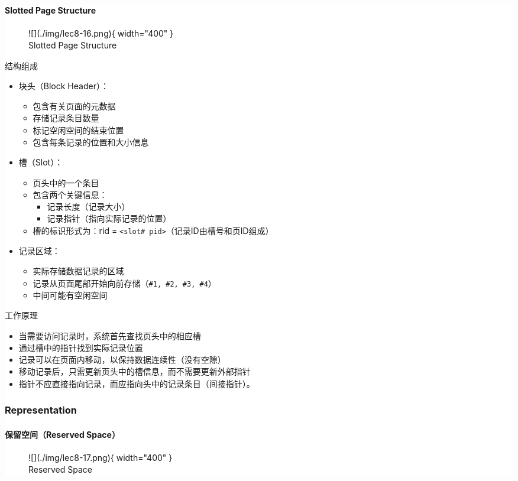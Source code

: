 #### Slotted Page Structure

<figure markdown="span">
![](./img/lec8-16.png){ width="400" }
<figcaption>
Slotted Page Structure
</figcaption>
</figure>

结构组成

- 块头（Block Header）：
    - 包含有关页面的元数据
    - 存储记录条目数量
    - 标记空闲空间的结束位置
    - 包含每条记录的位置和大小信息

- 槽（Slot）：
    - 页头中的一个条目
    - 包含两个关键信息：
        - 记录长度（记录大小）
        - 记录指针（指向实际记录的位置）
    - 槽的标识形式为：rid = `<slot# pid>`（记录ID由槽号和页ID组成）

- 记录区域：
    - 实际存储数据记录的区域
    - 记录从页面尾部开始向前存储（`#1, #2, #3, #4`）
    - 中间可能有空闲空间

工作原理

- 当需要访问记录时，系统首先查找页头中的相应槽
- 通过槽中的指针找到实际记录位置
- 记录可以在页面内移动，以保持数据连续性（没有空隙）
- 移动记录后，只需更新页头中的槽信息，而不需要更新外部指针
- 指针不应直接指向记录，而应指向头中的记录条目（间接指针）。

### Representation

#### 保留空间（Reserved Space）

<figure markdown="span">
![](./img/lec8-17.png){ width="400" }
<figcaption>
Reserved Space
</figcaption>
</figure>
